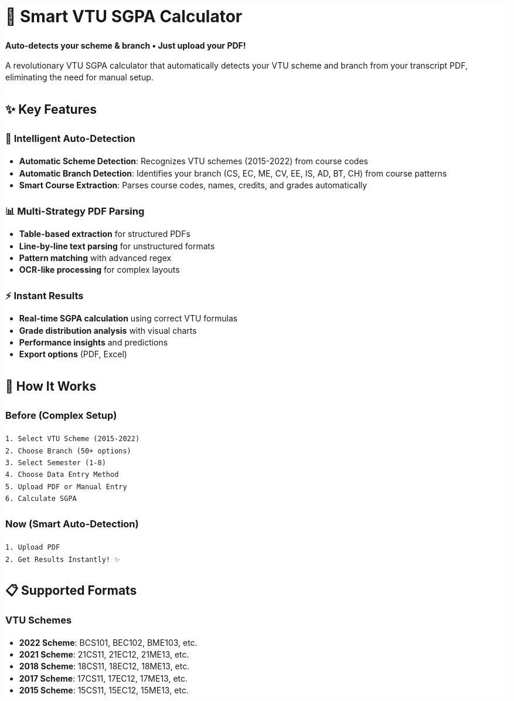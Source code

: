 # 🎯 Smart VTU SGPA Calculator

**Auto-detects your scheme & branch • Just upload your PDF!**

A revolutionary VTU SGPA calculator that automatically detects your VTU scheme and branch from your transcript PDF, eliminating the need for manual setup.

## ✨ Key Features

### 🎯 **Intelligent Auto-Detection**
- **Automatic Scheme Detection**: Recognizes VTU schemes (2015-2022) from course codes
- **Automatic Branch Detection**: Identifies your branch (CS, EC, ME, CV, EE, IS, AD, BT, CH) from course patterns
- **Smart Course Extraction**: Parses course codes, names, credits, and grades automatically

### 📊 **Multi-Strategy PDF Parsing**
- **Table-based extraction** for structured PDFs
- **Line-by-line text parsing** for unstructured formats
- **Pattern matching** with advanced regex
- **OCR-like processing** for complex layouts

### ⚡ **Instant Results**
- **Real-time SGPA calculation** using correct VTU formulas
- **Grade distribution analysis** with visual charts
- **Performance insights** and predictions
- **Export options** (PDF, Excel)

## 🚀 How It Works

### **Before (Complex Setup)**
```
1. Select VTU Scheme (2015-2022)
2. Choose Branch (50+ options)
3. Select Semester (1-8)
4. Choose Data Entry Method
5. Upload PDF or Manual Entry
6. Calculate SGPA
```

### **Now (Smart Auto-Detection)**
```
1. Upload PDF
2. Get Results Instantly! ✨
```

## 📋 Supported Formats

### **VTU Schemes**
- **2022 Scheme**: BCS101, BEC102, BME103, etc.
- **2021 Scheme**: 21CS11, 21EC12, 21ME13, etc.
- **2018 Scheme**: 18CS11, 18EC12, 18ME13, etc.
- **2017 Scheme**: 17CS11, 17EC12, 17ME13, etc.
- **2015 Scheme**: 15CS11, 15EC12, 15ME13, etc.
